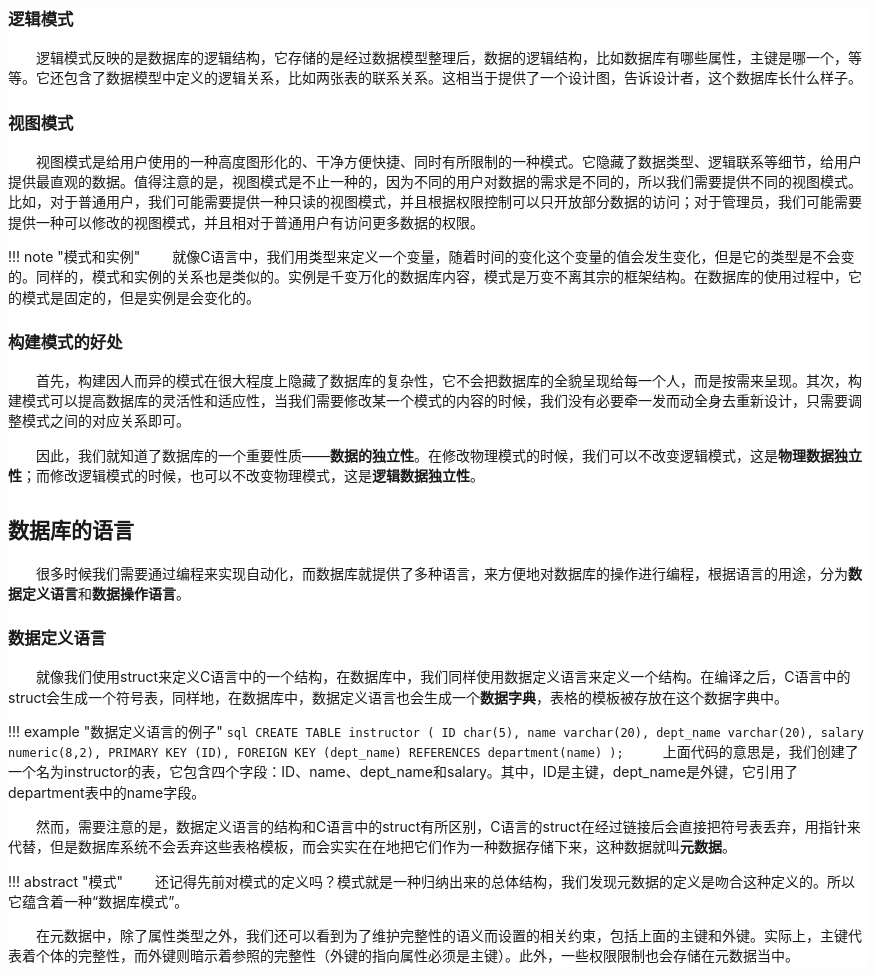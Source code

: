 ### 逻辑模式

&emsp;&emsp;逻辑模式反映的是数据库的逻辑结构，它存储的是经过数据模型整理后，数据的逻辑结构，比如数据库有哪些属性，主键是哪一个，等等。它还包含了数据模型中定义的逻辑关系，比如两张表的联系关系。这相当于提供了一个设计图，告诉设计者，这个数据库长什么样子。

### 视图模式

&emsp;&emsp;视图模式是给用户使用的一种高度图形化的、干净方便快捷、同时有所限制的一种模式。它隐藏了数据类型、逻辑联系等细节，给用户提供最直观的数据。值得注意的是，视图模式是不止一种的，因为不同的用户对数据的需求是不同的，所以我们需要提供不同的视图模式。比如，对于普通用户，我们可能需要提供一种只读的视图模式，并且根据权限控制可以只开放部分数据的访问；对于管理员，我们可能需要提供一种可以修改的视图模式，并且相对于普通用户有访问更多数据的权限。

!!! note "模式和实例"
    &emsp;&emsp;就像C语言中，我们用类型来定义一个变量，随着时间的变化这个变量的值会发生变化，但是它的类型是不会变的。同样的，模式和实例的关系也是类似的。实例是千变万化的数据库内容，模式是万变不离其宗的框架结构。在数据库的使用过程中，它的模式是固定的，但是实例是会变化的。

### 构建模式的好处

&emsp;&emsp;首先，构建因人而异的模式在很大程度上隐藏了数据库的复杂性，它不会把数据库的全貌呈现给每一个人，而是按需来呈现。其次，构建模式可以提高数据库的灵活性和适应性，当我们需要修改某一个模式的内容的时候，我们没有必要牵一发而动全身去重新设计，只需要调整模式之间的对应关系即可。

&emsp;&emsp;因此，我们就知道了数据库的一个重要性质——**数据的独立性**。在修改物理模式的时候，我们可以不改变逻辑模式，这是**物理数据独立性**；而修改逻辑模式的时候，也可以不改变物理模式，这是**逻辑数据独立性**。

## 数据库的语言

&emsp;&emsp;很多时候我们需要通过编程来实现自动化，而数据库就提供了多种语言，来方便地对数据库的操作进行编程，根据语言的用途，分为**数据定义语言**和**数据操作语言**。

### 数据定义语言

&emsp;&emsp;就像我们使用struct来定义C语言中的一个结构，在数据库中，我们同样使用数据定义语言来定义一个结构。在编译之后，C语言中的struct会生成一个符号表，同样地，在数据库中，数据定义语言也会生成一个**数据字典**，表格的模板被存放在这个数据字典中。

!!! example "数据定义语言的例子"
    ```sql
    CREATE TABLE instructor (
        ID char(5),
        name varchar(20),
        dept_name varchar(20),
        salary numeric(8,2),
        PRIMARY KEY (ID),
        FOREIGN KEY (dept_name) REFERENCES department(name)
    );
    ```
    &emsp;&emsp;上面代码的意思是，我们创建了一个名为instructor的表，它包含四个字段：ID、name、dept_name和salary。其中，ID是主键，dept_name是外键，它引用了department表中的name字段。

&emsp;&emsp;然而，需要注意的是，数据定义语言的结构和C语言中的struct有所区别，C语言的struct在经过链接后会直接把符号表丢弃，用指针来代替，但是数据库系统不会丢弃这些表格模板，而会实实在在地把它们作为一种数据存储下来，这种数据就叫**元数据**。

!!! abstract "模式"
    &emsp;&emsp;还记得先前对模式的定义吗？模式就是一种归纳出来的总体结构，我们发现元数据的定义是吻合这种定义的。所以它蕴含着一种“数据库模式”。

&emsp;&emsp;在元数据中，除了属性类型之外，我们还可以看到为了维护完整性的语义而设置的相关约束，包括上面的主键和外键。实际上，主键代表着个体的完整性，而外键则暗示着参照的完整性（外键的指向属性必须是主键）。此外，一些权限限制也会存储在元数据当中。
